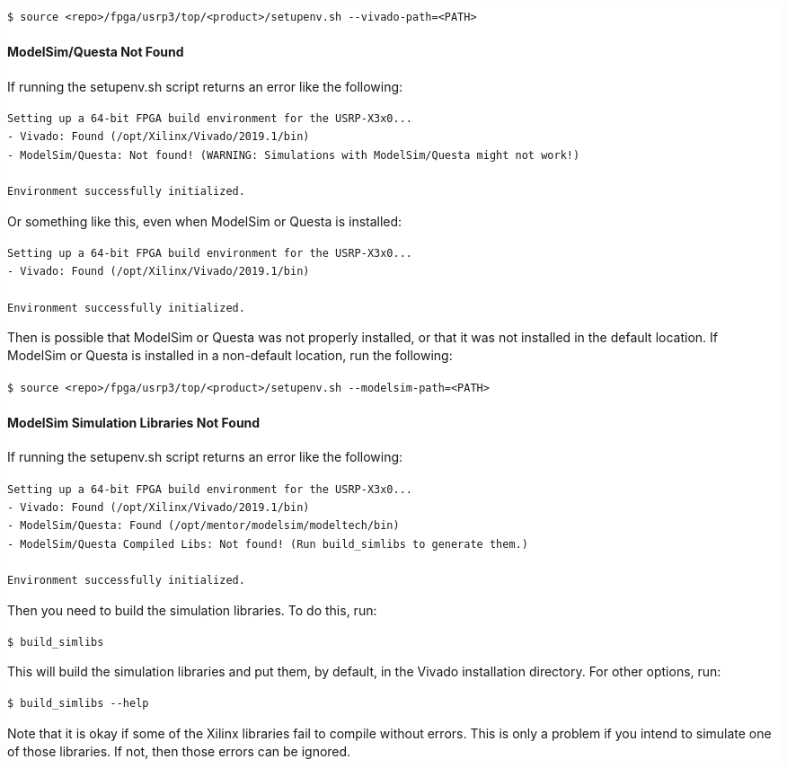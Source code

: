 ``$ source <repo>/fpga/usrp3/top/<product>/setupenv.sh --vivado-path=<PATH>``

#### ModelSim/Questa Not Found

If running the setupenv.sh script returns an error like the following:

    Setting up a 64-bit FPGA build environment for the USRP-X3x0...
    - Vivado: Found (/opt/Xilinx/Vivado/2019.1/bin)
    - ModelSim/Questa: Not found! (WARNING: Simulations with ModelSim/Questa might not work!)

    Environment successfully initialized.

Or something like this, even when ModelSim or Questa is installed:

    Setting up a 64-bit FPGA build environment for the USRP-X3x0...
    - Vivado: Found (/opt/Xilinx/Vivado/2019.1/bin)

    Environment successfully initialized.

Then is possible that ModelSim or Questa was not properly installed, or that it
was not installed in the default location. If ModelSim or Questa is installed
in a non-default location, run the following:

    $ source <repo>/fpga/usrp3/top/<product>/setupenv.sh --modelsim-path=<PATH>

#### ModelSim Simulation Libraries Not Found

If running the setupenv.sh script returns an error like the following:

    Setting up a 64-bit FPGA build environment for the USRP-X3x0...
    - Vivado: Found (/opt/Xilinx/Vivado/2019.1/bin)
    - ModelSim/Questa: Found (/opt/mentor/modelsim/modeltech/bin)
    - ModelSim/Questa Compiled Libs: Not found! (Run build_simlibs to generate them.)

    Environment successfully initialized.

Then you need to build the simulation libraries. To do this, run:

    $ build_simlibs

This will build the simulation libraries and put them, by default, in the
Vivado installation directory. For other options, run:

    $ build_simlibs --help

Note that it is okay if some of the Xilinx libraries fail to compile without
errors. This is only a problem if you intend to simulate one of those
libraries. If not, then those errors can be ignored.
